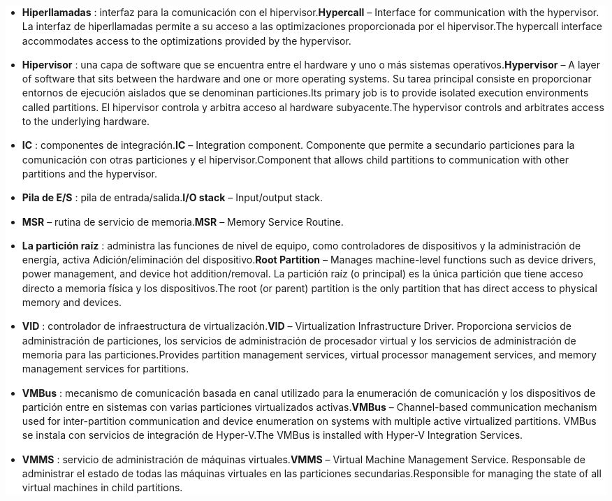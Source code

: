 -   <span data-ttu-id="bb70d-145">**Hiperllamadas** : interfaz para la comunicación con el hipervisor.</span><span class="sxs-lookup"><span data-stu-id="bb70d-145">**Hypercall** – Interface for communication with the hypervisor.</span></span> <span data-ttu-id="bb70d-146">La interfaz de hiperllamadas permite a su acceso a las optimizaciones proporcionada por el hipervisor.</span><span class="sxs-lookup"><span data-stu-id="bb70d-146">The hypercall interface accommodates access to the optimizations provided by the hypervisor.</span></span>  
  
-   <span data-ttu-id="bb70d-147">**Hipervisor** : una capa de software que se encuentra entre el hardware y uno o más sistemas operativos.</span><span class="sxs-lookup"><span data-stu-id="bb70d-147">**Hypervisor** – A layer of software that sits between the hardware and one or more operating systems.</span></span> <span data-ttu-id="bb70d-148">Su tarea principal consiste en proporcionar entornos de ejecución aislados que se denominan particiones.</span><span class="sxs-lookup"><span data-stu-id="bb70d-148">Its primary job is to provide isolated execution environments called partitions.</span></span> <span data-ttu-id="bb70d-149">El hipervisor controla y arbitra acceso al hardware subyacente.</span><span class="sxs-lookup"><span data-stu-id="bb70d-149">The hypervisor controls and arbitrates access to the underlying hardware.</span></span>  
  
-   <span data-ttu-id="bb70d-150">**IC** : componentes de integración.</span><span class="sxs-lookup"><span data-stu-id="bb70d-150">**IC** – Integration component.</span></span> <span data-ttu-id="bb70d-151">Componente que permite a secundario particiones para la comunicación con otras particiones y el hipervisor.</span><span class="sxs-lookup"><span data-stu-id="bb70d-151">Component that allows child partitions to communication with other partitions and the hypervisor.</span></span>  
  
-   <span data-ttu-id="bb70d-152">**Pila de E/S** : pila de entrada/salida.</span><span class="sxs-lookup"><span data-stu-id="bb70d-152">**I/O stack** – Input/output stack.</span></span>  
  
-   <span data-ttu-id="bb70d-153">**MSR** – rutina de servicio de memoria.</span><span class="sxs-lookup"><span data-stu-id="bb70d-153">**MSR** – Memory Service Routine.</span></span>  
  
-   <span data-ttu-id="bb70d-154">**La partición raíz** : administra las funciones de nivel de equipo, como controladores de dispositivos y la administración de energía, activa Adición/eliminación del dispositivo.</span><span class="sxs-lookup"><span data-stu-id="bb70d-154">**Root Partition** – Manages machine-level functions such as device drivers, power management, and device hot addition/removal.</span></span> <span data-ttu-id="bb70d-155">La partición raíz (o principal) es la única partición que tiene acceso directo a memoria física y los dispositivos.</span><span class="sxs-lookup"><span data-stu-id="bb70d-155">The root (or parent) partition is the only partition that has direct access to physical memory and devices.</span></span>  
  
-   <span data-ttu-id="bb70d-156">**VID** : controlador de infraestructura de virtualización.</span><span class="sxs-lookup"><span data-stu-id="bb70d-156">**VID** – Virtualization Infrastructure Driver.</span></span> <span data-ttu-id="bb70d-157">Proporciona servicios de administración de particiones, los servicios de administración de procesador virtual y los servicios de administración de memoria para las particiones.</span><span class="sxs-lookup"><span data-stu-id="bb70d-157">Provides partition management services, virtual processor management services, and memory management services for partitions.</span></span>  
  
-   <span data-ttu-id="bb70d-158">**VMBus** : mecanismo de comunicación basada en canal utilizado para la enumeración de comunicación y los dispositivos de partición entre en sistemas con varias particiones virtualizados activas.</span><span class="sxs-lookup"><span data-stu-id="bb70d-158">**VMBus** – Channel-based communication mechanism used for inter-partition communication and device enumeration on systems with multiple active virtualized partitions.</span></span> <span data-ttu-id="bb70d-159">VMBus se instala con servicios de integración de Hyper-V.</span><span class="sxs-lookup"><span data-stu-id="bb70d-159">The VMBus is installed with Hyper-V Integration Services.</span></span>  
  
-   <span data-ttu-id="bb70d-160">**VMMS** : servicio de administración de máquinas virtuales.</span><span class="sxs-lookup"><span data-stu-id="bb70d-160">**VMMS** – Virtual Machine Management Service.</span></span> <span data-ttu-id="bb70d-161">Responsable de administrar el estado de todas las máquinas virtuales en las particiones secundarias.</span><span class="sxs-lookup"><span data-stu-id="bb70d-161">Responsible for managing the state of all virtual machines in child partitions.</span></span>  
  